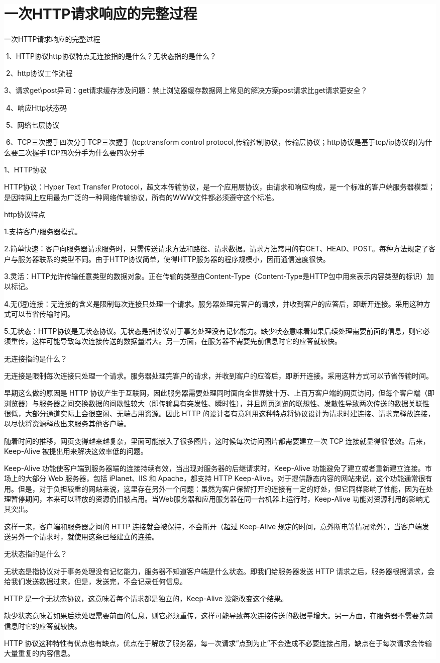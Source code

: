 # 一次HTTP请求响应的完整过程

一次HTTP请求响应的完整过程

​    1、HTTP协议http协议特点无连接指的是什么？无状态指的是什么？

​    2、http协议工作流程

​    3、请求get\post异同：get请求缓存涉及问题：禁止浏览器缓存数据网上常见的解决方案post请求比get请求更安全？

​    4、响应Http状态码

​    5、网络七层协议

​    6、TCP三次握手四次分手TCP三次握手 (tcp:transform control protocol,传输控制协议，传输层协议；http协议是基于tcp/ip协议的)为什么要三次握手TCP四次分手为什么要四次分手

 1、HTTP协议 

HTTP协议：Hyper Text Transfer Protocol，超文本传输协议，是一个应用层协议，由请求和响应构成，是一个标准的客户端服务器模型；是因特网上应用最为广泛的一种网络传输协议，所有的WWW文件都必须遵守这个标准。

 http协议特点 

1.支持客户/服务器模式。

2.简单快速：客户向服务器请求服务时，只需传送请求方法和路径、请求数据。请求方法常用的有GET、HEAD、POST。每种方法规定了客户与服务器联系的类型不同。由于HTTP协议简单，使得HTTP服务器的程序规模小，因而通信速度很快。

3.灵活：HTTP允许传输任意类型的数据对象。正在传输的类型由Content-Type（Content-Type是HTTP包中用来表示内容类型的标识）加以标记。

4.无(短)连接：无连接的含义是限制每次连接只处理一个请求。服务器处理完客户的请求，并收到客户的应答后，即断开连接。采用这种方式可以节省传输时间。

5.无状态：HTTP协议是无状态协议。无状态是指协议对于事务处理没有记忆能力。缺少状态意味着如果后续处理需要前面的信息，则它必须重传，这样可能导致每次连接传送的数据量增大。另一方面，在服务器不需要先前信息时它的应答就较快。

 无连接指的是什么？ 

无连接是限制每次连接只处理一个请求。服务器处理完客户的请求，并收到客户的应答后，即断开连接。采用这种方式可以节省传输时间。

早期这么做的原因是 HTTP 协议产生于互联网，因此服务器需要处理同时面向全世界数十万、上百万客户端的网页访问，但每个客户端（即浏览器）与服务器之间交换数据的间歇性较大（即传输具有突发性、瞬时性），并且网页浏览的联想性、发散性导致两次传送的数据关联性很低，大部分通道实际上会很空闲、无端占用资源。因此 HTTP 的设计者有意利用这种特点将协议设计为请求时建连接、请求完释放连接，以尽快将资源释放出来服务其他客户端。

随着时间的推移，网页变得越来越复杂，里面可能嵌入了很多图片，这时候每次访问图片都需要建立一次 TCP 连接就显得很低效。后来，Keep-Alive 被提出用来解决这效率低的问题。

 Keep-Alive 功能使客户端到服务器端的连接持续有效，当出现对服务器的后继请求时，Keep-Alive 功能避免了建立或者重新建立连接。市场上的大部分 Web 服务器，包括 iPlanet、IIS 和 Apache，都支持 HTTP Keep-Alive。对于提供静态内容的网站来说，这个功能通常很有用。但是，对于负担较重的网站来说，这里存在另外一个问题：虽然为客户保留打开的连接有一定的好处，但它同样影响了性能，因为在处理暂停期间，本来可以释放的资源仍旧被占用。当Web服务器和应用服务器在同一台机器上运行时，Keep-Alive 功能对资源利用的影响尤其突出。 

这样一来，客户端和服务器之间的 HTTP 连接就会被保持，不会断开（超过 Keep-Alive 规定的时间，意外断电等情况除外），当客户端发送另外一个请求时，就使用这条已经建立的连接。

 无状态指的是什么？ 

无状态是指协议对于事务处理没有记忆能力，服务器不知道客户端是什么状态。即我们给服务器发送 HTTP 请求之后，服务器根据请求，会给我们发送数据过来，但是，发送完，不会记录任何信息。

HTTP 是一个无状态协议，这意味着每个请求都是独立的，Keep-Alive 没能改变这个结果。

缺少状态意味着如果后续处理需要前面的信息，则它必须重传，这样可能导致每次连接传送的数据量增大。另一方面，在服务器不需要先前信息时它的应答就较快。

HTTP 协议这种特性有优点也有缺点，优点在于解放了服务器，每一次请求“点到为止”不会造成不必要连接占用，缺点在于每次请求会传输大量重复的内容信息。
